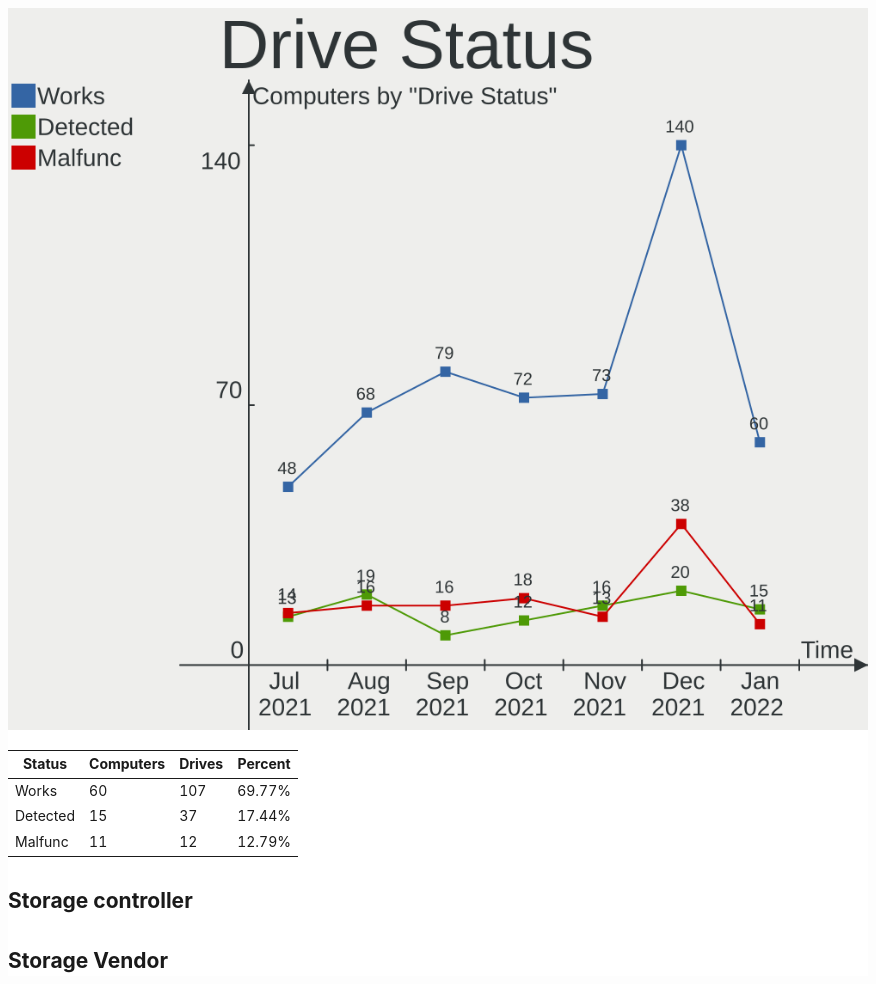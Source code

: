 ![Drive Status](./All/images/line_chart/drive_status.svg)

| Status   | Computers | Drives | Percent |
|----------|-----------|--------|---------|
| Works    | 60        | 107    | 69.77%  |
| Detected | 15        | 37     | 17.44%  |
| Malfunc  | 11        | 12     | 12.79%  |

Storage controller
------------------

Storage Vendor
--------------
